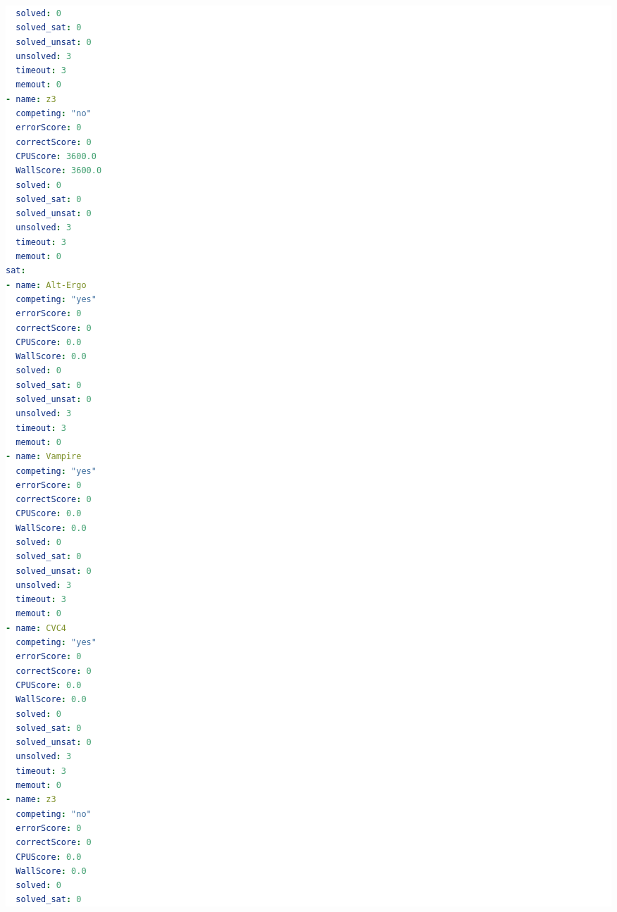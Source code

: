 ```yaml
  solved: 0
  solved_sat: 0
  solved_unsat: 0
  unsolved: 3
  timeout: 3
  memout: 0
- name: z3
  competing: "no"
  errorScore: 0
  correctScore: 0
  CPUScore: 3600.0
  WallScore: 3600.0
  solved: 0
  solved_sat: 0
  solved_unsat: 0
  unsolved: 3
  timeout: 3
  memout: 0
sat:
- name: Alt-Ergo
  competing: "yes"
  errorScore: 0
  correctScore: 0
  CPUScore: 0.0
  WallScore: 0.0
  solved: 0
  solved_sat: 0
  solved_unsat: 0
  unsolved: 3
  timeout: 3
  memout: 0
- name: Vampire
  competing: "yes"
  errorScore: 0
  correctScore: 0
  CPUScore: 0.0
  WallScore: 0.0
  solved: 0
  solved_sat: 0
  solved_unsat: 0
  unsolved: 3
  timeout: 3
  memout: 0
- name: CVC4
  competing: "yes"
  errorScore: 0
  correctScore: 0
  CPUScore: 0.0
  WallScore: 0.0
  solved: 0
  solved_sat: 0
  solved_unsat: 0
  unsolved: 3
  timeout: 3
  memout: 0
- name: z3
  competing: "no"
  errorScore: 0
  correctScore: 0
  CPUScore: 0.0
  WallScore: 0.0
  solved: 0
  solved_sat: 0
```